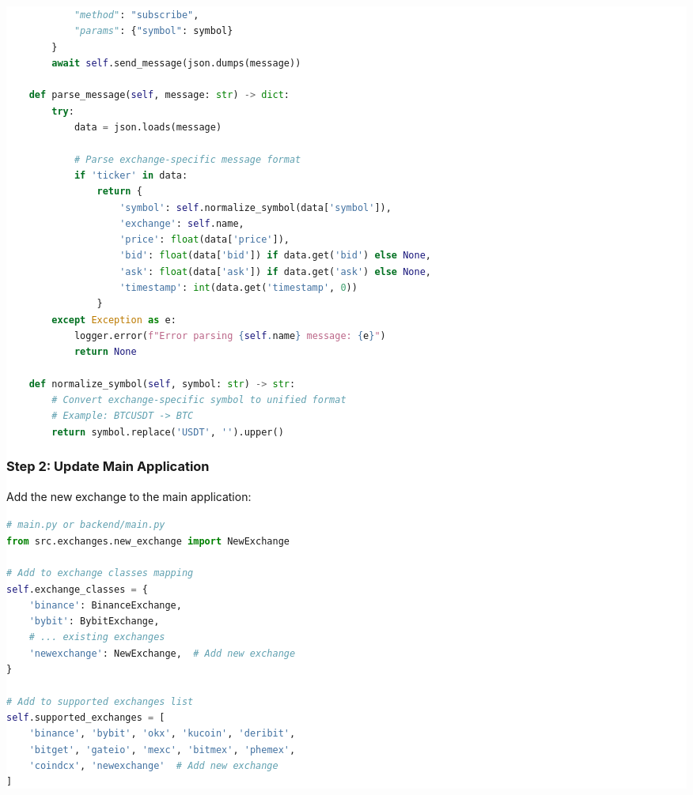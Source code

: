 ```python
            "method": "subscribe",
            "params": {"symbol": symbol}
        }
        await self.send_message(json.dumps(message))
    
    def parse_message(self, message: str) -> dict:
        try:
            data = json.loads(message)
            
            # Parse exchange-specific message format
            if 'ticker' in data:
                return {
                    'symbol': self.normalize_symbol(data['symbol']),
                    'exchange': self.name,
                    'price': float(data['price']),
                    'bid': float(data['bid']) if data.get('bid') else None,
                    'ask': float(data['ask']) if data.get('ask') else None,
                    'timestamp': int(data.get('timestamp', 0))
                }
        except Exception as e:
            logger.error(f"Error parsing {self.name} message: {e}")
            return None
    
    def normalize_symbol(self, symbol: str) -> str:
        # Convert exchange-specific symbol to unified format
        # Example: BTCUSDT -> BTC
        return symbol.replace('USDT', '').upper()
```

### Step 2: Update Main Application

Add the new exchange to the main application:

```python
# main.py or backend/main.py
from src.exchanges.new_exchange import NewExchange

# Add to exchange classes mapping
self.exchange_classes = {
    'binance': BinanceExchange,
    'bybit': BybitExchange,
    # ... existing exchanges
    'newexchange': NewExchange,  # Add new exchange
}

# Add to supported exchanges list
self.supported_exchanges = [
    'binance', 'bybit', 'okx', 'kucoin', 'deribit', 
    'bitget', 'gateio', 'mexc', 'bitmex', 'phemex', 
    'coindcx', 'newexchange'  # Add new exchange
]
```
